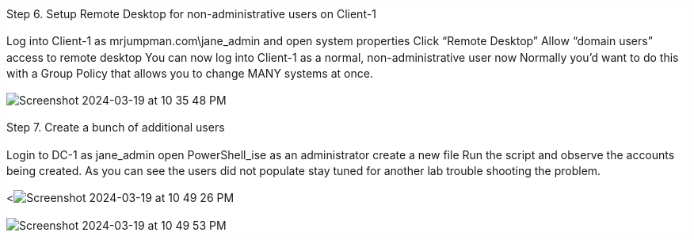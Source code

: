 <p>
<p>
Step 6. Setup Remote Desktop for non-administrative users on Client-1
  <p>
  Log into Client-1 as mrjumpman.com\jane_admin and open system properties
Click “Remote Desktop”
Allow “domain users” access to remote desktop
You can now log into Client-1 as a normal, non-administrative user now
Normally you’d want to do this with a Group Policy that allows you to change MANY systems at once.
<p>
<img width="996" alt="Screenshot 2024-03-19 at 10 35 48 PM" src="https://github.com/Zakari23/configure-ad/assets/158666482/66c9aa13-b3ec-4570-b9ca-fe268ea5d52e">


</p>
<p>
<p>
Step 7. Create a bunch of additional users
<p>
  Login to DC-1 as jane_admin
open PowerShell_ise as an administrator create a new file Run the script and observe the accounts being created. As you can see the users did not populate stay tuned for another lab trouble shooting the problem.
<p>
<<img width="1303" alt="Screenshot 2024-03-19 at 10 49 26 PM" src="https://github.com/Zakari23/configure-ad/assets/158666482/f0d2f2df-d0bf-4ad2-b14c-cea33b5b0b24">
<p></p>
<img width="1302" alt="Screenshot 2024-03-19 at 10 49 53 PM" src="https://github.com/Zakari23/configure-ad/assets/158666482/bdcc8b67-b3a5-4ef4-8bfe-17c0b7800072">

